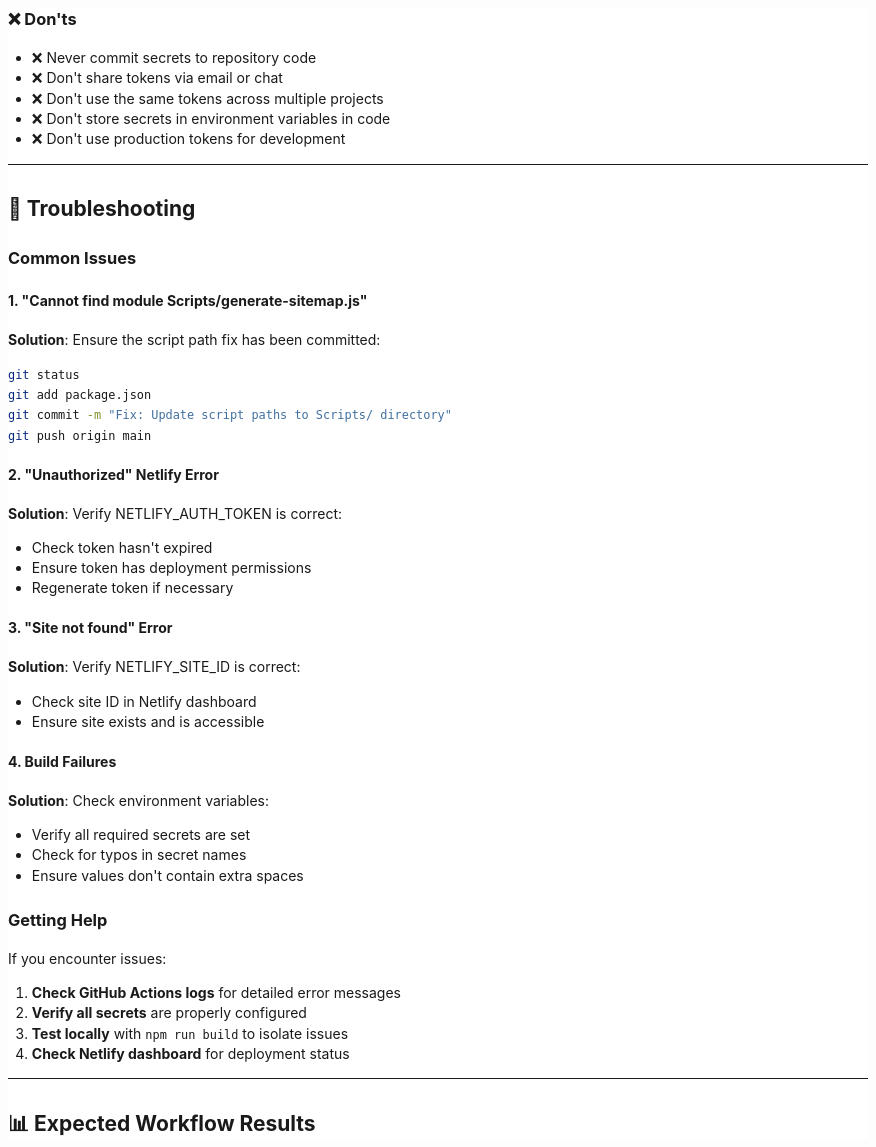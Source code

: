 ### ❌ Don'ts
- ❌ Never commit secrets to repository code
- ❌ Don't share tokens via email or chat
- ❌ Don't use the same tokens across multiple projects
- ❌ Don't store secrets in environment variables in code
- ❌ Don't use production tokens for development

---

## 🐛 Troubleshooting

### Common Issues

#### 1. "Cannot find module Scripts/generate-sitemap.js"
**Solution**: Ensure the script path fix has been committed:
```bash
git status
git add package.json
git commit -m "Fix: Update script paths to Scripts/ directory"
git push origin main
```

#### 2. "Unauthorized" Netlify Error
**Solution**: Verify NETLIFY_AUTH_TOKEN is correct:
- Check token hasn't expired
- Ensure token has deployment permissions
- Regenerate token if necessary

#### 3. "Site not found" Error
**Solution**: Verify NETLIFY_SITE_ID is correct:
- Check site ID in Netlify dashboard
- Ensure site exists and is accessible

#### 4. Build Failures
**Solution**: Check environment variables:
- Verify all required secrets are set
- Check for typos in secret names
- Ensure values don't contain extra spaces

### Getting Help

If you encounter issues:

1. **Check GitHub Actions logs** for detailed error messages
2. **Verify all secrets** are properly configured
3. **Test locally** with `npm run build` to isolate issues
4. **Check Netlify dashboard** for deployment status

---

## 📊 Expected Workflow Results
